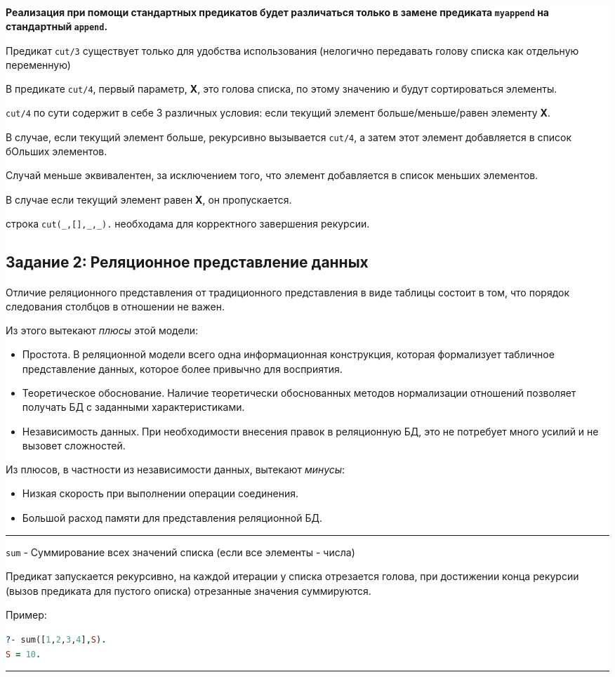 **Реализация при помощи стандартных предикатов будет различаться только в замене предиката `myappend` на стандартный `append`.**

Предикат `cut/3` существует только для удобства использования (нелогично передавать голову списка как отдельную переменную)

В предикате `cut/4`, первый параметр, **X**, это голова списка, по этому значению и будут сортироваться элементы.

`cut/4` по сути содержит в себе 3 различных условия: если текущий элемент больше/меньше/равен элементу **X**.

В случае, если текущий элемент больше, рекурсивно вызывается `cut/4`, а затем этот элемент добавляется в список бОльших элементов.

Случай меньше эквивалентен, за исключением того, что элемент добавляется в список меньших элементов.

В случае если текущий элемент равен **X**, он пропускается.

строка `cut(_,[],_,_).` необходама для корректного завершения рекурсии.
 

## Задание 2: Реляционное представление данных



Отличие реляционного представления от традиционного представления в виде таблицы состоит в том, что порядок следования столбцов в отношении не важен.

Из этого вытекают *плюсы* этой модели:

+ Простота. В реляционной модели всего одна информационная конструкция, которая формализует табличное представление данных, которое более привычно для восприятия.

+ Теоретическое обоснование. Наличие теоретически обоснованных методов нормализации отношений позволяет получать БД с заданными характеристиками.

+ Независимость данных. При необходимости внесения правок в реляционную БД, это не потребует много усилий и не вызовет сложностей.

Из плюсов, в частности из независимости данных, вытекают *минусы*:

+ Низкая скорость при выполнении операции соединения.

+ Большой расход памяти для представления реляционной БД.



---

`sum` - Суммирование всех значений списка (если все элементы - числа)

Предикат запускается рекурсивно, на каждой итерации у списка отрезается голова, при достижении конца рекурсии (вызов предиката для пустого описка) отрезанные значения суммируются.

Пример:

```prolog
?- sum([1,2,3,4],S).
S = 10.
```

---